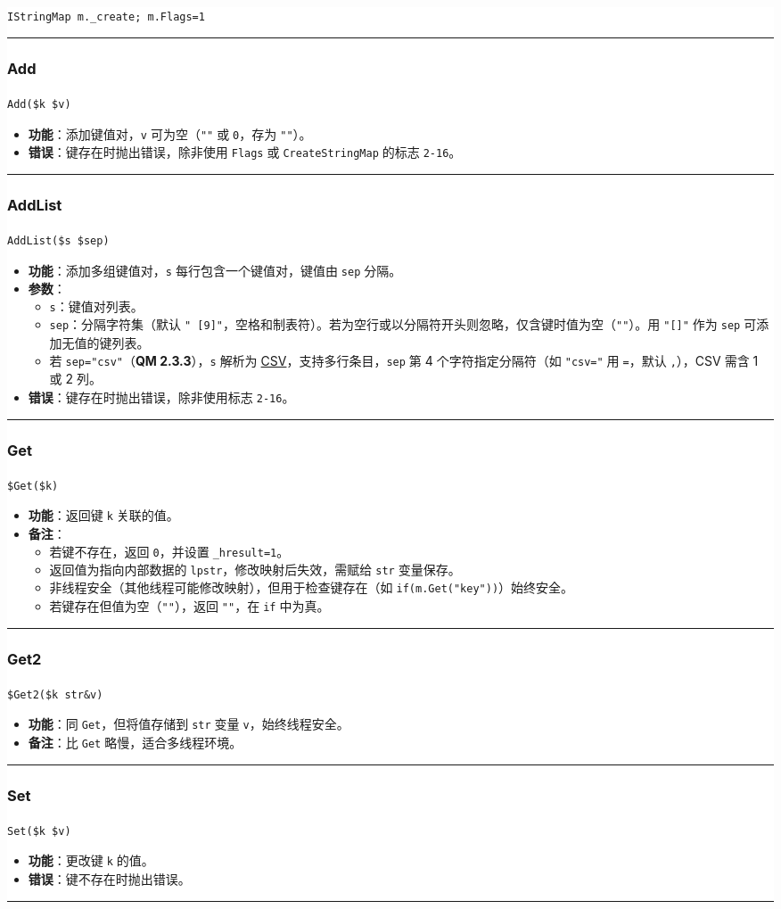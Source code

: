   ```qm
  IStringMap m._create; m.Flags=1
  ```

---

### Add
```qm
Add($k $v)
```
- **功能**：添加键值对，`v` 可为空（`""` 或 `0`，存为 `""`）。
- **错误**：键存在时抛出错误，除非使用 `Flags` 或 `CreateStringMap` 的标志 `2-16`。

---

### AddList
```qm
AddList($s $sep)
```
- **功能**：添加多组键值对，`s` 每行包含一个键值对，键值由 `sep` 分隔。
- **参数**：
  - `s`：键值对列表。
  - `sep`：分隔字符集（默认 `" [9]"`，空格和制表符）。若为空行或以分隔符开头则忽略，仅含键时值为空（`""`）。用 `"[]"` 作为 `sep` 可添加无值的键列表。
  - 若 `sep="csv"`（**QM 2.3.3**），`s` 解析为 [CSV](IDP_ICSV.html)，支持多行条目，`sep` 第 4 个字符指定分隔符（如 `"csv="` 用 `=`，默认 `,`），CSV 需含 1 或 2 列。
- **错误**：键存在时抛出错误，除非使用标志 `2-16`。

---

### Get
```qm
$Get($k)
```
- **功能**：返回键 `k` 关联的值。
- **备注**：
  - 若键不存在，返回 `0`，并设置 `_hresult=1`。
  - 返回值为指向内部数据的 `lpstr`，修改映射后失效，需赋给 `str` 变量保存。
  - 非线程安全（其他线程可能修改映射），但用于检查键存在（如 `if(m.Get("key"))`）始终安全。
  - 若键存在但值为空（`""`），返回 `""`，在 `if` 中为真。

---

### Get2
```qm
$Get2($k str&v)
```
- **功能**：同 `Get`，但将值存储到 `str` 变量 `v`，始终线程安全。
- **备注**：比 `Get` 略慢，适合多线程环境。

---

### Set
```qm
Set($k $v)
```
- **功能**：更改键 `k` 的值。
- **错误**：键不存在时抛出错误。

---